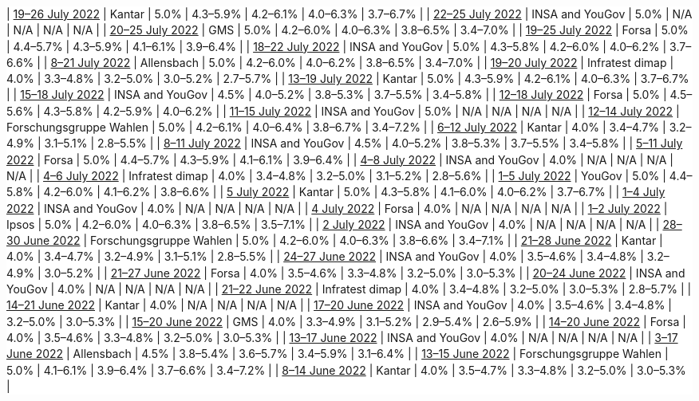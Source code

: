 | [19–26 July 2022](2022-07-26-Kantar.html) | Kantar | 5.0% | 4.3–5.9% | 4.2–6.1% | 4.0–6.3% | 3.7–6.7% |
| [22–25 July 2022](2022-07-25-INSAandYouGov.html) | INSA and YouGov | 5.0% | N/A | N/A | N/A | N/A |
| [20–25 July 2022](2022-07-25-GMS.html) | GMS | 5.0% | 4.2–6.0% | 4.0–6.3% | 3.8–6.5% | 3.4–7.0% |
| [19–25 July 2022](2022-07-25-Forsa.html) | Forsa | 5.0% | 4.4–5.7% | 4.3–5.9% | 4.1–6.1% | 3.9–6.4% |
| [18–22 July 2022](2022-07-22-INSAandYouGov.html) | INSA and YouGov | 5.0% | 4.3–5.8% | 4.2–6.0% | 4.0–6.2% | 3.7–6.6% |
| [8–21 July 2022](2022-07-21-Allensbach.html) | Allensbach | 5.0% | 4.2–6.0% | 4.0–6.2% | 3.8–6.5% | 3.4–7.0% |
| [19–20 July 2022](2022-07-20-Infratestdimap.html) | Infratest dimap | 4.0% | 3.3–4.8% | 3.2–5.0% | 3.0–5.2% | 2.7–5.7% |
| [13–19 July 2022](2022-07-19-Kantar.html) | Kantar | 5.0% | 4.3–5.9% | 4.2–6.1% | 4.0–6.3% | 3.7–6.7% |
| [15–18 July 2022](2022-07-18-INSAandYouGov.html) | INSA and YouGov | 4.5% | 4.0–5.2% | 3.8–5.3% | 3.7–5.5% | 3.4–5.8% |
| [12–18 July 2022](2022-07-18-Forsa.html) | Forsa | 5.0% | 4.5–5.6% | 4.3–5.8% | 4.2–5.9% | 4.0–6.2% |
| [11–15 July 2022](2022-07-15-INSAandYouGov.html) | INSA and YouGov | 5.0% | N/A | N/A | N/A | N/A |
| [12–14 July 2022](2022-07-14-ForschungsgruppeWahlen.html) | Forschungsgruppe Wahlen | 5.0% | 4.2–6.1% | 4.0–6.4% | 3.8–6.7% | 3.4–7.2% |
| [6–12 July 2022](2022-07-12-Kantar.html) | Kantar | 4.0% | 3.4–4.7% | 3.2–4.9% | 3.1–5.1% | 2.8–5.5% |
| [8–11 July 2022](2022-07-11-INSAandYouGov.html) | INSA and YouGov | 4.5% | 4.0–5.2% | 3.8–5.3% | 3.7–5.5% | 3.4–5.8% |
| [5–11 July 2022](2022-07-11-Forsa.html) | Forsa | 5.0% | 4.4–5.7% | 4.3–5.9% | 4.1–6.1% | 3.9–6.4% |
| [4–8 July 2022](2022-07-08-INSAandYouGov.html) | INSA and YouGov | 4.0% | N/A | N/A | N/A | N/A |
| [4–6 July 2022](2022-07-06-Infratestdimap.html) | Infratest dimap | 4.0% | 3.4–4.8% | 3.2–5.0% | 3.1–5.2% | 2.8–5.6% |
| [1–5 July 2022](2022-07-05-YouGov.html) | YouGov | 5.0% | 4.4–5.8% | 4.2–6.0% | 4.1–6.2% | 3.8–6.6% |
| [5 July 2022](2022-07-05-Kantar.html) | Kantar | 5.0% | 4.3–5.8% | 4.1–6.0% | 4.0–6.2% | 3.7–6.7% |
| [1–4 July 2022](2022-07-04-INSAandYouGov.html) | INSA and YouGov | 4.0% | N/A | N/A | N/A | N/A |
| [4 July 2022](2022-07-04-Forsa.html) | Forsa | 4.0% | N/A | N/A | N/A | N/A |
| [1–2 July 2022](2022-07-02-Ipsos.html) | Ipsos | 5.0% | 4.2–6.0% | 4.0–6.3% | 3.8–6.5% | 3.5–7.1% |
| [2 July 2022](2022-07-02-INSAandYouGov.html) | INSA and YouGov | 4.0% | N/A | N/A | N/A | N/A |
| [28–30 June 2022](2022-06-30-ForschungsgruppeWahlen.html) | Forschungsgruppe Wahlen | 5.0% | 4.2–6.0% | 4.0–6.3% | 3.8–6.6% | 3.4–7.1% |
| [21–28 June 2022](2022-06-28-Kantar.html) | Kantar | 4.0% | 3.4–4.7% | 3.2–4.9% | 3.1–5.1% | 2.8–5.5% |
| [24–27 June 2022](2022-06-27-INSAandYouGov.html) | INSA and YouGov | 4.0% | 3.5–4.6% | 3.4–4.8% | 3.2–4.9% | 3.0–5.2% |
| [21–27 June 2022](2022-06-27-Forsa.html) | Forsa | 4.0% | 3.5–4.6% | 3.3–4.8% | 3.2–5.0% | 3.0–5.3% |
| [20–24 June 2022](2022-06-24-INSAandYouGov.html) | INSA and YouGov | 4.0% | N/A | N/A | N/A | N/A |
| [21–22 June 2022](2022-06-22-Infratestdimap.html) | Infratest dimap | 4.0% | 3.4–4.8% | 3.2–5.0% | 3.0–5.3% | 2.8–5.7% |
| [14–21 June 2022](2022-06-21-Kantar.html) | Kantar | 4.0% | N/A | N/A | N/A | N/A |
| [17–20 June 2022](2022-06-20-INSAandYouGov.html) | INSA and YouGov | 4.0% | 3.5–4.6% | 3.4–4.8% | 3.2–5.0% | 3.0–5.3% |
| [15–20 June 2022](2022-06-20-GMS.html) | GMS | 4.0% | 3.3–4.9% | 3.1–5.2% | 2.9–5.4% | 2.6–5.9% |
| [14–20 June 2022](2022-06-20-Forsa.html) | Forsa | 4.0% | 3.5–4.6% | 3.3–4.8% | 3.2–5.0% | 3.0–5.3% |
| [13–17 June 2022](2022-06-17-INSAandYouGov.html) | INSA and YouGov | 4.0% | N/A | N/A | N/A | N/A |
| [3–17 June 2022](2022-06-17-Allensbach.html) | Allensbach | 4.5% | 3.8–5.4% | 3.6–5.7% | 3.4–5.9% | 3.1–6.4% |
| [13–15 June 2022](2022-06-15-ForschungsgruppeWahlen.html) | Forschungsgruppe Wahlen | 5.0% | 4.1–6.1% | 3.9–6.4% | 3.7–6.6% | 3.4–7.2% |
| [8–14 June 2022](2022-06-14-Kantar.html) | Kantar | 4.0% | 3.5–4.7% | 3.3–4.8% | 3.2–5.0% | 3.0–5.3% |